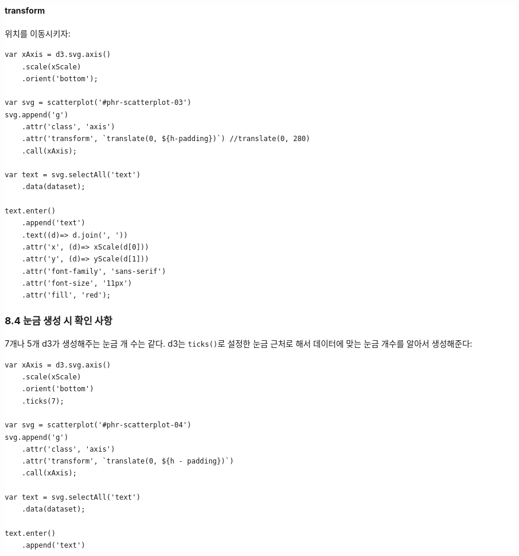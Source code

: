 <style>
.axis path,
.axis line {
    fill: none;
    stroke: black;
    shape-rendering: scrispEdges;
}
.axis text {
    font-family: sans-serif;
    font-size: 11px;
    fill: olive;
}
</style>

#### transform

위치를 이동시키자:

<p id="phr-scatterplot-03"></p>

```js-run-d3
var xAxis = d3.svg.axis()
    .scale(xScale)
    .orient('bottom');

var svg = scatterplot('#phr-scatterplot-03')
svg.append('g')
    .attr('class', 'axis')
    .attr('transform', `translate(0, ${h-padding})`) //translate(0, 280)
    .call(xAxis);

var text = svg.selectAll('text')
    .data(dataset);

text.enter()
    .append('text')
    .text((d)=> d.join(', '))
    .attr('x', (d)=> xScale(d[0]))
    .attr('y', (d)=> yScale(d[1]))
    .attr('font-family', 'sans-serif')
    .attr('font-size', '11px')
    .attr('fill', 'red');
```

### 8.4 눈금 생성 시 확인 사항

7개나 5개 d3가 생성해주는 눈금 개 수는 같다. d3는 `ticks()`로 설정한 눈금 근처로 해서 데이터에 맞는 눈금 개수를 알아서 생성해준다:

<p id="phr-scatterplot-04"></p>

```js-run-d3
var xAxis = d3.svg.axis()
    .scale(xScale)
    .orient('bottom')
    .ticks(7);

var svg = scatterplot('#phr-scatterplot-04')
svg.append('g')
    .attr('class', 'axis')
    .attr('transform', `translate(0, ${h - padding})`)
    .call(xAxis);

var text = svg.selectAll('text')
    .data(dataset);

text.enter()
    .append('text')
```